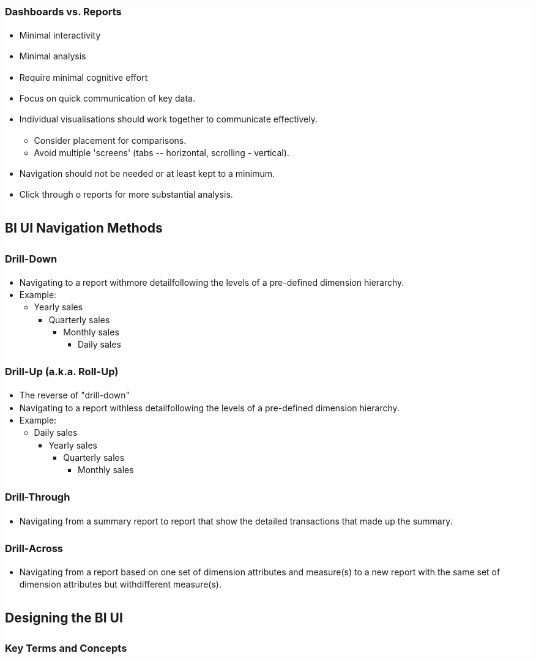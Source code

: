 ### Dashboards vs. Reports

- Minimal interactivity
- Minimal analysis
- Require minimal cognitive effort
- Focus on quick communication of key data.
- Individual visualisations should work together to communicate effectively.

  - Consider placement for comparisons.
  - Avoid multiple 'screens' (tabs -- horizontal, scrolling - vertical).

- Navigation should not be needed or at least kept to a minimum.
- Click through o reports for more substantial analysis.

## BI UI Navigation Methods

### Drill-Down

- Navigating to a report withmore detailfollowing the levels of a pre-defined
  dimension hierarchy.
- Example:
  - Yearly sales
    - Quarterly sales
      - Monthly sales
        - Daily sales

### Drill-Up (a.k.a. Roll-Up)

- The reverse of "drill-down"
- Navigating to a report withless detailfollowing the levels of a pre-defined
  dimension hierarchy.
- Example:
  - Daily sales
    - Yearly sales
      - Quarterly sales
        - Monthly sales

### Drill-Through

- Navigating from a summary report to report that show the detailed transactions
  that made up the summary.

### Drill-Across

- Navigating from a report based on one set of dimension attributes and
  measure(s) to a new report with the same set of dimension attributes but
  withdifferent measure(s).

## Designing the BI UI

### Key Terms and Concepts
